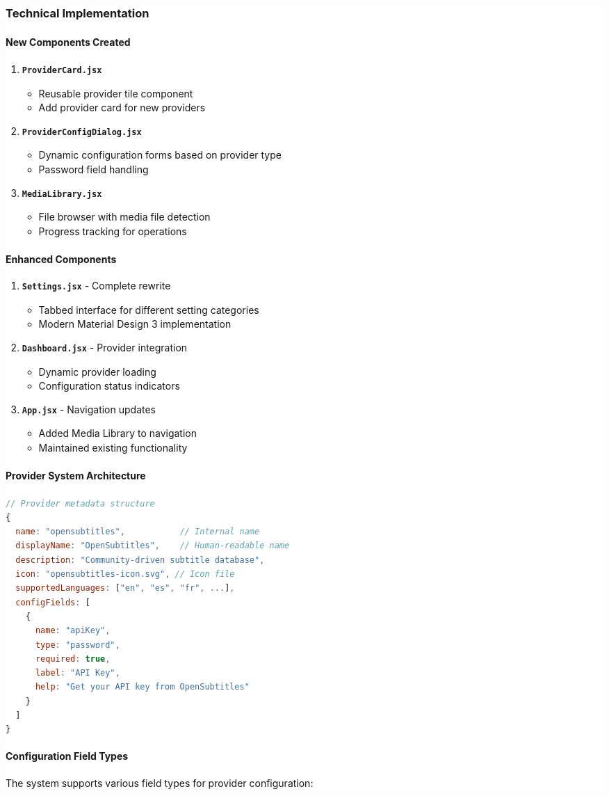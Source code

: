 ### Technical Implementation

#### New Components Created

1. **`ProviderCard.jsx`**
   - Reusable provider tile component
   - Add provider card for new providers

2. **`ProviderConfigDialog.jsx`**
   - Dynamic configuration forms based on provider type
   - Password field handling

3. **`MediaLibrary.jsx`**
   - File browser with media file detection
   - Progress tracking for operations

#### Enhanced Components

1. **`Settings.jsx`** - Complete rewrite
   - Tabbed interface for different setting categories
   - Modern Material Design 3 implementation

2. **`Dashboard.jsx`** - Provider integration
   - Dynamic provider loading
   - Configuration status indicators

3. **`App.jsx`** - Navigation updates
   - Added Media Library to navigation
   - Maintained existing functionality

#### Provider System Architecture

```javascript
// Provider metadata structure
{
  name: "opensubtitles",           // Internal name
  displayName: "OpenSubtitles",    // Human-readable name
  description: "Community-driven subtitle database",
  icon: "opensubtitles-icon.svg", // Icon file
  supportedLanguages: ["en", "es", "fr", ...],
  configFields: [
    {
      name: "apiKey",
      type: "password",
      required: true,
      label: "API Key",
      help: "Get your API key from OpenSubtitles"
    }
  ]
}
```

#### Configuration Field Types

The system supports various field types for provider configuration:
